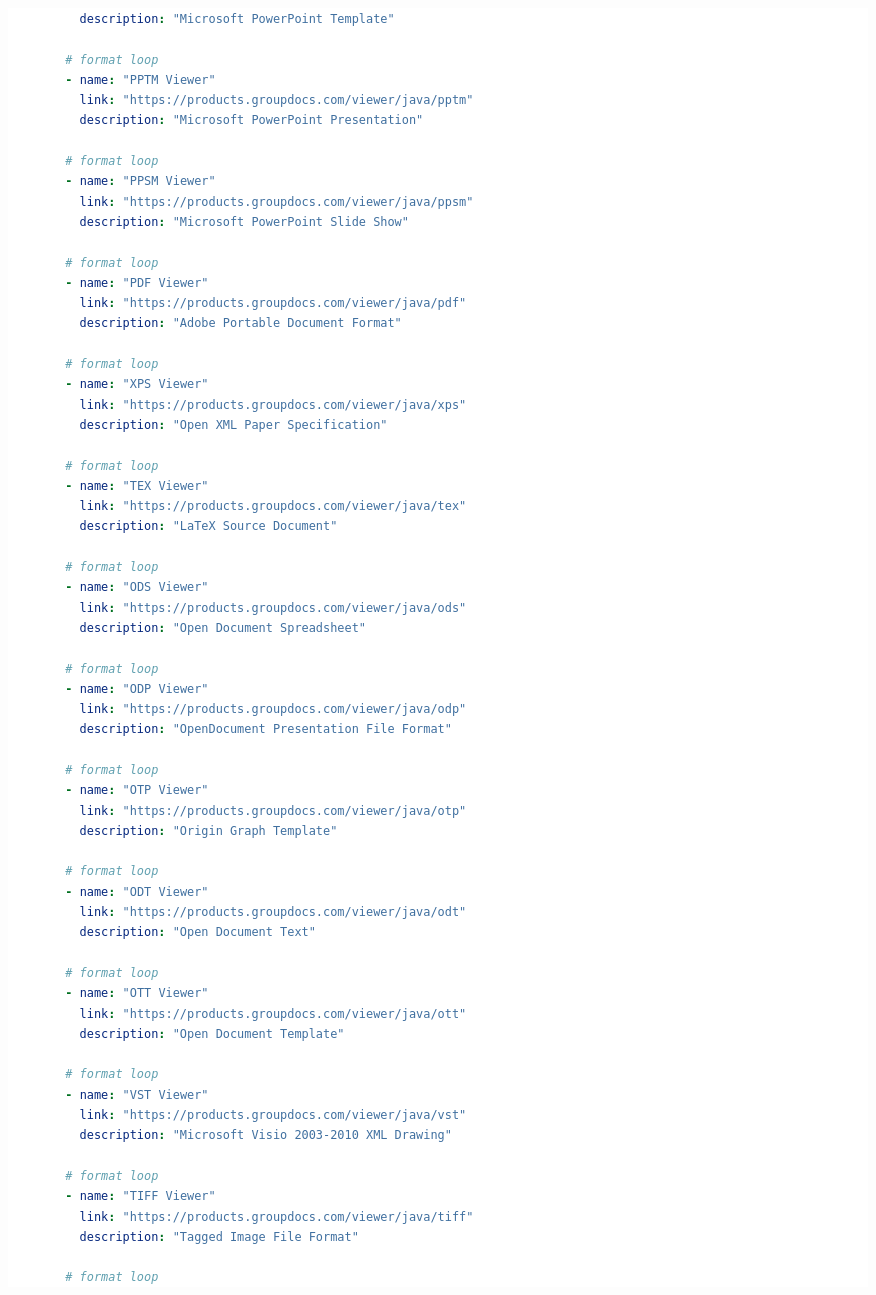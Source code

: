 ```yaml
          description: "Microsoft PowerPoint Template"

        # format loop
        - name: "PPTM Viewer"
          link: "https://products.groupdocs.com/viewer/java/pptm"
          description: "Microsoft PowerPoint Presentation"

        # format loop
        - name: "PPSM Viewer"
          link: "https://products.groupdocs.com/viewer/java/ppsm"
          description: "Microsoft PowerPoint Slide Show"

        # format loop
        - name: "PDF Viewer"
          link: "https://products.groupdocs.com/viewer/java/pdf"
          description: "Adobe Portable Document Format"

        # format loop
        - name: "XPS Viewer"
          link: "https://products.groupdocs.com/viewer/java/xps"
          description: "Open XML Paper Specification"

        # format loop
        - name: "TEX Viewer"
          link: "https://products.groupdocs.com/viewer/java/tex"
          description: "LaTeX Source Document"

        # format loop
        - name: "ODS Viewer"
          link: "https://products.groupdocs.com/viewer/java/ods"
          description: "Open Document Spreadsheet"

        # format loop
        - name: "ODP Viewer"
          link: "https://products.groupdocs.com/viewer/java/odp"
          description: "OpenDocument Presentation File Format"

        # format loop
        - name: "OTP Viewer"
          link: "https://products.groupdocs.com/viewer/java/otp"
          description: "Origin Graph Template"

        # format loop
        - name: "ODT Viewer"
          link: "https://products.groupdocs.com/viewer/java/odt"
          description: "Open Document Text"

        # format loop
        - name: "OTT Viewer"
          link: "https://products.groupdocs.com/viewer/java/ott"
          description: "Open Document Template"

        # format loop
        - name: "VST Viewer"
          link: "https://products.groupdocs.com/viewer/java/vst"
          description: "Microsoft Visio 2003-2010 XML Drawing"

        # format loop
        - name: "TIFF Viewer"
          link: "https://products.groupdocs.com/viewer/java/tiff"
          description: "Tagged Image File Format"

        # format loop
```